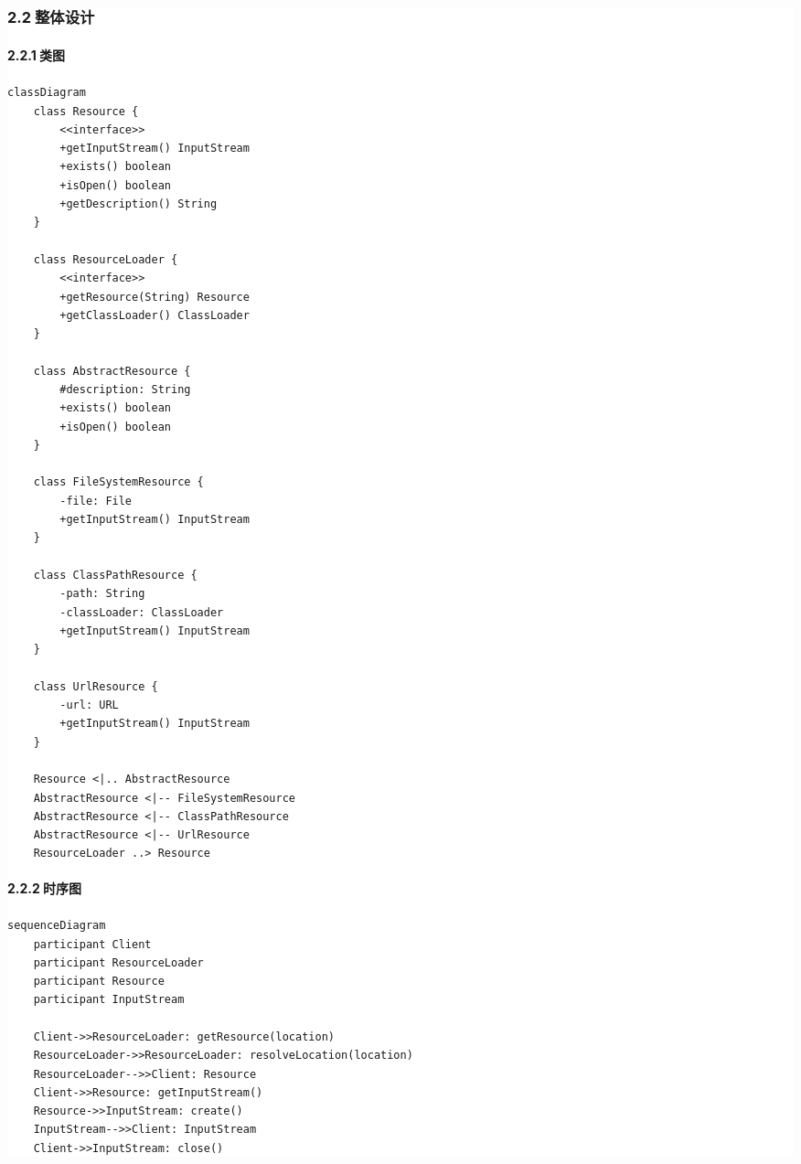 ### 2.2 整体设计

#### 2.2.1 类图
```mermaid
classDiagram
    class Resource {
        <<interface>>
        +getInputStream() InputStream
        +exists() boolean
        +isOpen() boolean
        +getDescription() String
    }
    
    class ResourceLoader {
        <<interface>>
        +getResource(String) Resource
        +getClassLoader() ClassLoader
    }
    
    class AbstractResource {
        #description: String
        +exists() boolean
        +isOpen() boolean
    }
    
    class FileSystemResource {
        -file: File
        +getInputStream() InputStream
    }
    
    class ClassPathResource {
        -path: String
        -classLoader: ClassLoader
        +getInputStream() InputStream
    }
    
    class UrlResource {
        -url: URL
        +getInputStream() InputStream
    }
    
    Resource <|.. AbstractResource
    AbstractResource <|-- FileSystemResource
    AbstractResource <|-- ClassPathResource
    AbstractResource <|-- UrlResource
    ResourceLoader ..> Resource
```

#### 2.2.2 时序图
```mermaid
sequenceDiagram
    participant Client
    participant ResourceLoader
    participant Resource
    participant InputStream
    
    Client->>ResourceLoader: getResource(location)
    ResourceLoader->>ResourceLoader: resolveLocation(location)
    ResourceLoader-->>Client: Resource
    Client->>Resource: getInputStream()
    Resource->>InputStream: create()
    InputStream-->>Client: InputStream
    Client->>InputStream: close()
```